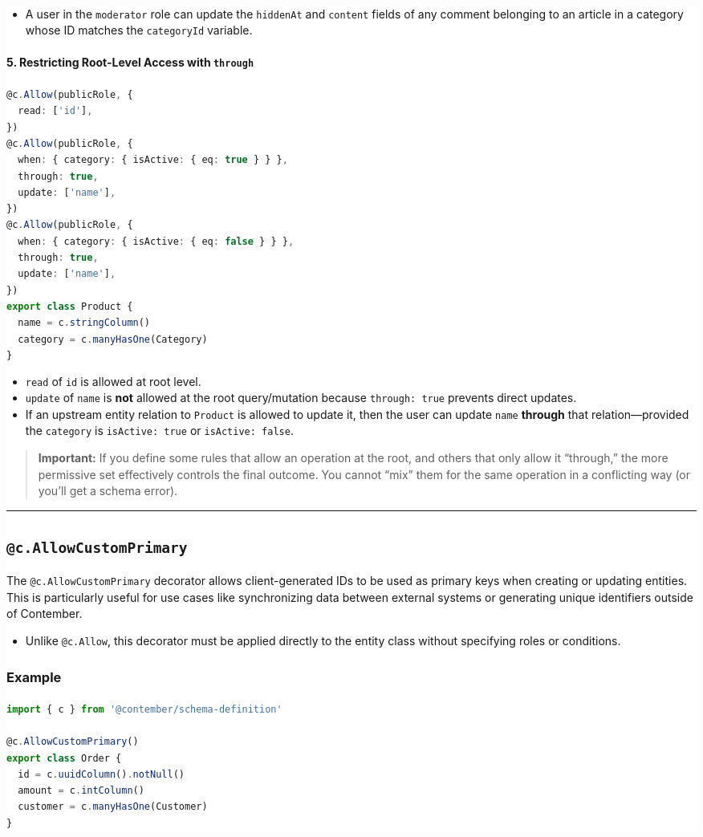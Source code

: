 - A user in the `moderator` role can update the `hiddenAt` and `content` fields of any comment belonging to an article in a category whose ID matches the `categoryId` variable.

#### 5. Restricting Root-Level Access with `through`

```ts
@c.Allow(publicRole, {
  read: ['id'],
})
@c.Allow(publicRole, {
  when: { category: { isActive: { eq: true } } },
  through: true,
  update: ['name'],
})
@c.Allow(publicRole, {
  when: { category: { isActive: { eq: false } } },
  through: true,
  update: ['name'],
})
export class Product {
  name = c.stringColumn()
  category = c.manyHasOne(Category)
}
```

- `read` of `id` is allowed at root level.
- `update` of `name` is **not** allowed at the root query/mutation because `through: true` prevents direct updates.
- If an upstream entity relation to `Product` is allowed to update it, then the user can update `name` **through** that relation—provided the `category` is `isActive: true` or `isActive: false`.

> **Important:** If you define some rules that allow an operation at the root, and others that only allow it “through,” the more permissive set effectively controls the final outcome. You cannot “mix” them for the same operation in a conflicting way (or you’ll get a schema error).

---

## `@c.AllowCustomPrimary`

The `@c.AllowCustomPrimary` decorator allows client-generated IDs to be used as primary keys when creating or updating entities. This is particularly useful for use cases like synchronizing data between external systems or generating unique identifiers outside of Contember.

- Unlike `@c.Allow`, this decorator must be applied directly to the entity class without specifying roles or conditions.

### Example

```ts
import { c } from '@contember/schema-definition'

@c.AllowCustomPrimary()
export class Order {
  id = c.uuidColumn().notNull()
  amount = c.intColumn()
  customer = c.manyHasOne(Customer)
}
```
